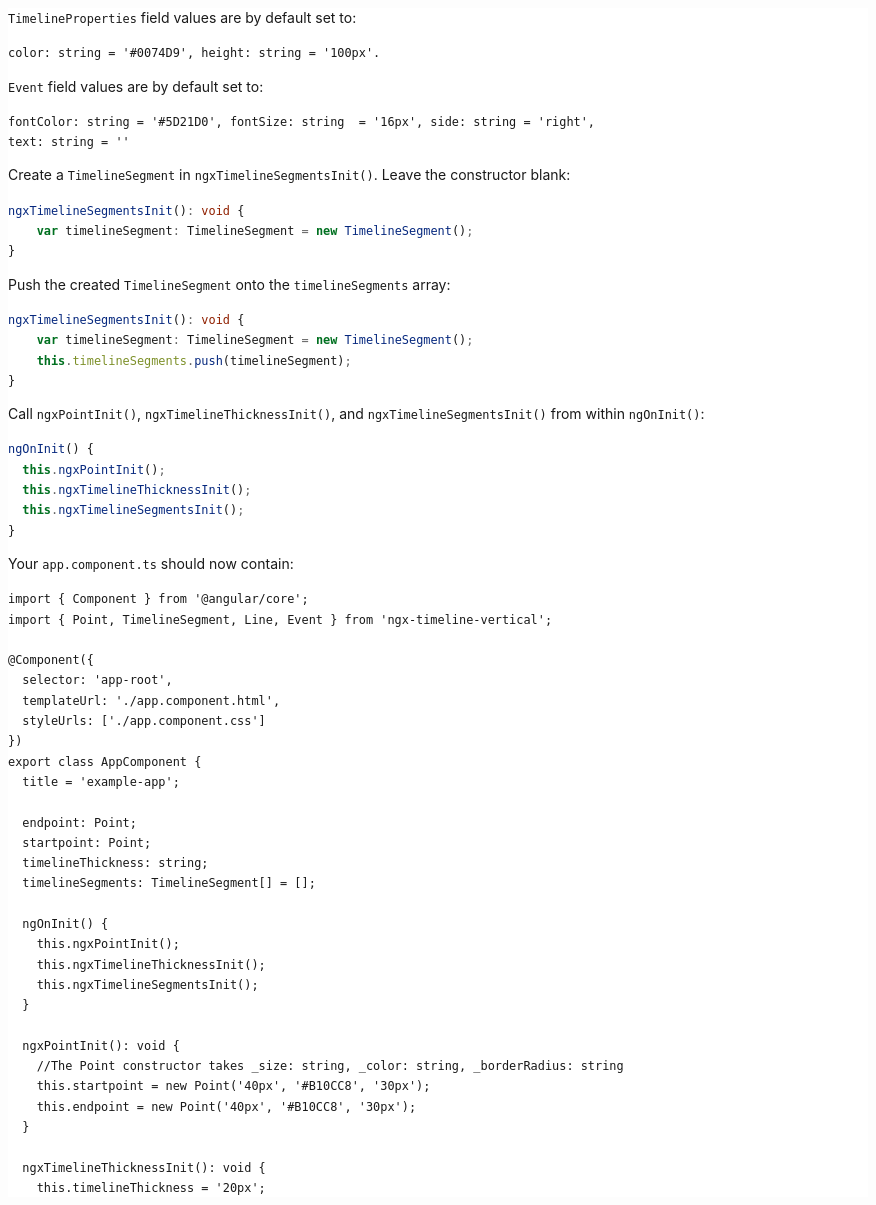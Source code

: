`TimelineProperties` field values are by default set to:

    color: string = '#0074D9', height: string = '100px'.

`Event` field values are by default set to:

    fontColor: string = '#5D21D0', fontSize: string  = '16px', side: string = 'right', 
    text: string = ''

Create a `TimelineSegment` in `ngxTimelineSegmentsInit()`. Leave the constructor blank:

~~~typescript
ngxTimelineSegmentsInit(): void {
    var timelineSegment: TimelineSegment = new TimelineSegment();
}
~~~

Push the created `TimelineSegment` onto the `timelineSegments` array:

~~~typescript
ngxTimelineSegmentsInit(): void {
    var timelineSegment: TimelineSegment = new TimelineSegment();
    this.timelineSegments.push(timelineSegment);
}
~~~

Call `ngxPointInit()`, `ngxTimelineThicknessInit()`, and `ngxTimelineSegmentsInit()` from within `ngOnInit()`:

~~~typescript
ngOnInit() {
  this.ngxPointInit();
  this.ngxTimelineThicknessInit();
  this.ngxTimelineSegmentsInit();
}
~~~

Your `app.component.ts` should now contain:

~~~typscript
import { Component } from '@angular/core';
import { Point, TimelineSegment, Line, Event } from 'ngx-timeline-vertical';

@Component({
  selector: 'app-root',
  templateUrl: './app.component.html',
  styleUrls: ['./app.component.css']
})
export class AppComponent {
  title = 'example-app';

  endpoint: Point;
  startpoint: Point;
  timelineThickness: string;
  timelineSegments: TimelineSegment[] = [];

  ngOnInit() {
    this.ngxPointInit();
    this.ngxTimelineThicknessInit();
    this.ngxTimelineSegmentsInit();
  }

  ngxPointInit(): void {
    //The Point constructor takes _size: string, _color: string, _borderRadius: string
    this.startpoint = new Point('40px', '#B10CC8', '30px');
    this.endpoint = new Point('40px', '#B10CC8', '30px');
  }
  
  ngxTimelineThicknessInit(): void {
    this.timelineThickness = '20px';
~~~